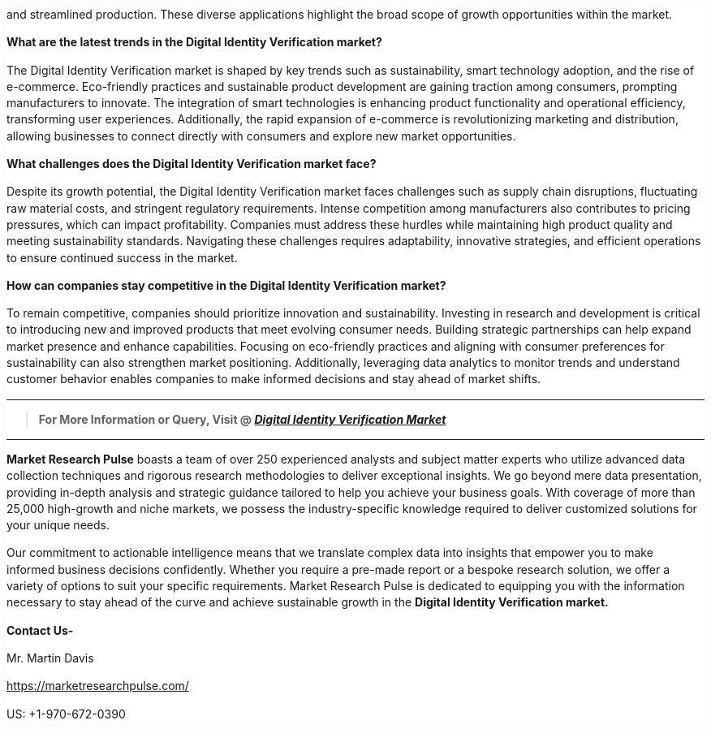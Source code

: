 and streamlined production. These diverse applications highlight the broad scope of growth opportunities within the market.</p><p><strong>What are the latest trends in the Digital Identity Verification market?</strong></p><p>The Digital Identity Verification market is shaped by key trends such as sustainability, smart technology adoption, and the rise of e-commerce. Eco-friendly practices and sustainable product development are gaining traction among consumers, prompting manufacturers to innovate. The integration of smart technologies is enhancing product functionality and operational efficiency, transforming user experiences. Additionally, the rapid expansion of e-commerce is revolutionizing marketing and distribution, allowing businesses to connect directly with consumers and explore new market opportunities.</p><p><strong>What challenges does the Digital Identity Verification market face?</strong></p><p>Despite its growth potential, the Digital Identity Verification market faces challenges such as supply chain disruptions, fluctuating raw material costs, and stringent regulatory requirements. Intense competition among manufacturers also contributes to pricing pressures, which can impact profitability. Companies must address these hurdles while maintaining high product quality and meeting sustainability standards. Navigating these challenges requires adaptability, innovative strategies, and efficient operations to ensure continued success in the market.</p><p><strong>How can companies stay competitive in the Digital Identity Verification market?</strong></p><p>To remain competitive, companies should prioritize innovation and sustainability. Investing in research and development is critical to introducing new and improved products that meet evolving consumer needs. Building strategic partnerships can help expand market presence and enhance capabilities. Focusing on eco-friendly practices and aligning with consumer preferences for sustainability can also strengthen market positioning. Additionally, leveraging data analytics to monitor trends and understand customer behavior enables companies to make informed decisions and stay ahead of market shifts.</p><hr /><blockquote><p><strong>For More Information or Query, Visit @&nbsp;<em><a href="https://marketresearchpulse.com/report/54755/digital-identity-verification-market?utm_source=Linkedin&utm_medium=091">Digital Identity Verification Market</a></em></strong></p></blockquote><hr /><p><strong>Market Research Pulse</strong> boasts a team of over 250 experienced analysts and subject matter experts who utilize advanced data collection techniques and rigorous research methodologies to deliver exceptional insights. We go beyond mere data presentation, providing in-depth analysis and strategic guidance tailored to help you achieve your business goals. With coverage of more than 25,000 high-growth and niche markets, we possess the industry-specific knowledge required to deliver customized solutions for your unique needs.</p><p>Our commitment to actionable intelligence means that we translate complex data into insights that empower you to make informed business decisions confidently. Whether you require a pre-made report or a bespoke research solution, we offer a variety of options to suit your specific requirements. Market Research Pulse is dedicated to equipping you with the information necessary to stay ahead of the curve and achieve sustainable growth in the <strong>Digital Identity Verification market.</strong></p><p><strong>Contact Us-</strong></p><p>Mr. Martin Davis</p><p>https://marketresearchpulse.com/</p><p>US: +1-970-672-0390</p>
